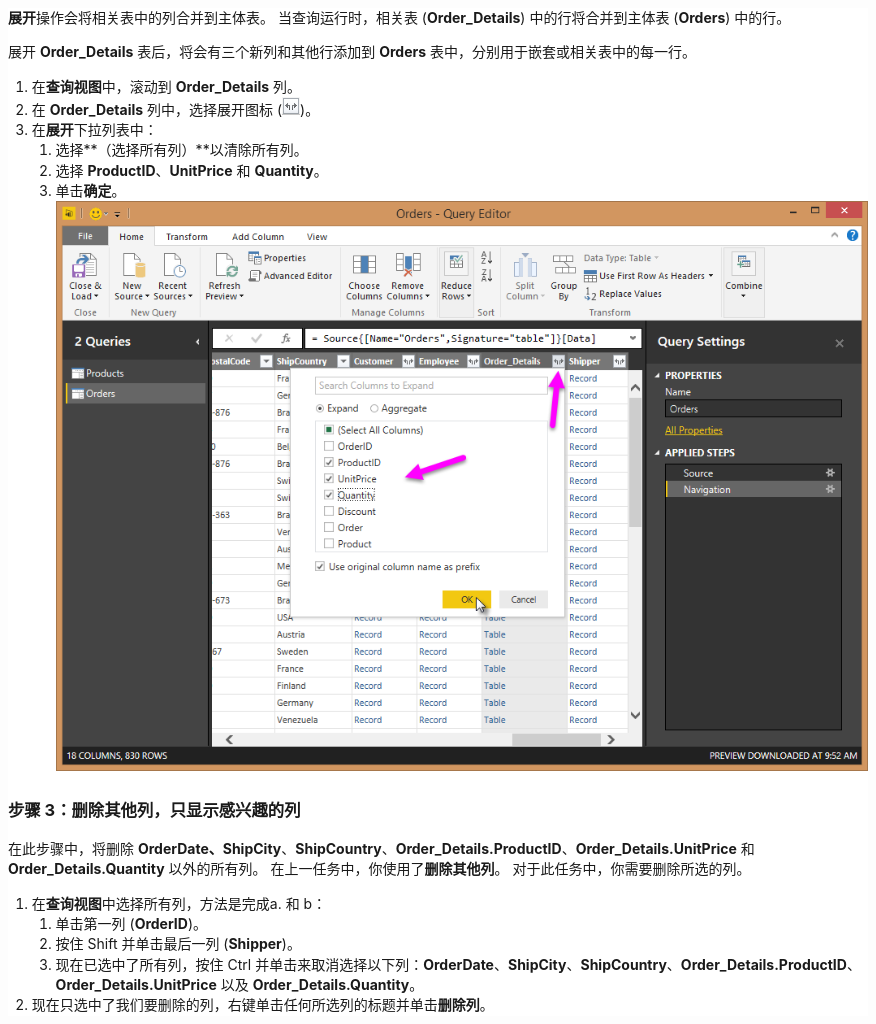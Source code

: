 **展开**操作会将相关表中的列合并到主体表。 当查询运行时，相关表 (**Order\_Details**) 中的行将合并到主体表 (**Orders**) 中的行。

展开 **Order\_Details** 表后，将会有三个新列和其他行添加到 **Orders** 表中，分别用于嵌套或相关表中的每一行。

1. 在**查询视图**中，滚动到 **Order\_Details** 列。
2. 在 **Order\_Details** 列中，选择展开图标 (![](media/desktop-tutorial-analyzing-sales-data-from-excel-and-an-odata-feed/expand.png))。
3. 在**展开**下拉列表中：
   1. 选择**（选择所有列）**以清除所有列。
   2. 选择 **ProductID**、**UnitPrice** 和 **Quantity**。
   3. 单击**确定**。
      ![](media/desktop-tutorial-analyzing-sales-data-from-excel-and-an-odata-feed/7.png)

### <a name="step-3-remove-other-columns-to-only-display-columns-of-interest"></a>步骤 3：删除其他列，只显示感兴趣的列
在此步骤中，将删除 **OrderDate、ShipCity**、**ShipCountry**、**Order\_Details.ProductID**、**Order\_Details.UnitPrice** 和 **Order\_Details.Quantity** 以外的所有列。 在上一任务中，你使用了**删除其他列**。 对于此任务中，你需要删除所选的列。

1. 在**查询视图**中选择所有列，方法是完成a. 和 b：
   1. 单击第一列 (**OrderID**)。
   2. 按住 Shift 并单击最后一列 (**Shipper**)。
   3. 现在已选中了所有列，按住 Ctrl 并单击来取消选择以下列：**OrderDate**、**ShipCity**、**ShipCountry**、**Order\_Details.ProductID**、**Order\_Details.UnitPrice** 以及 **Order\_Details.Quantity**。
2. 现在只选中了我们要删除的列，右键单击任何所选列的标题并单击**删除列**。
